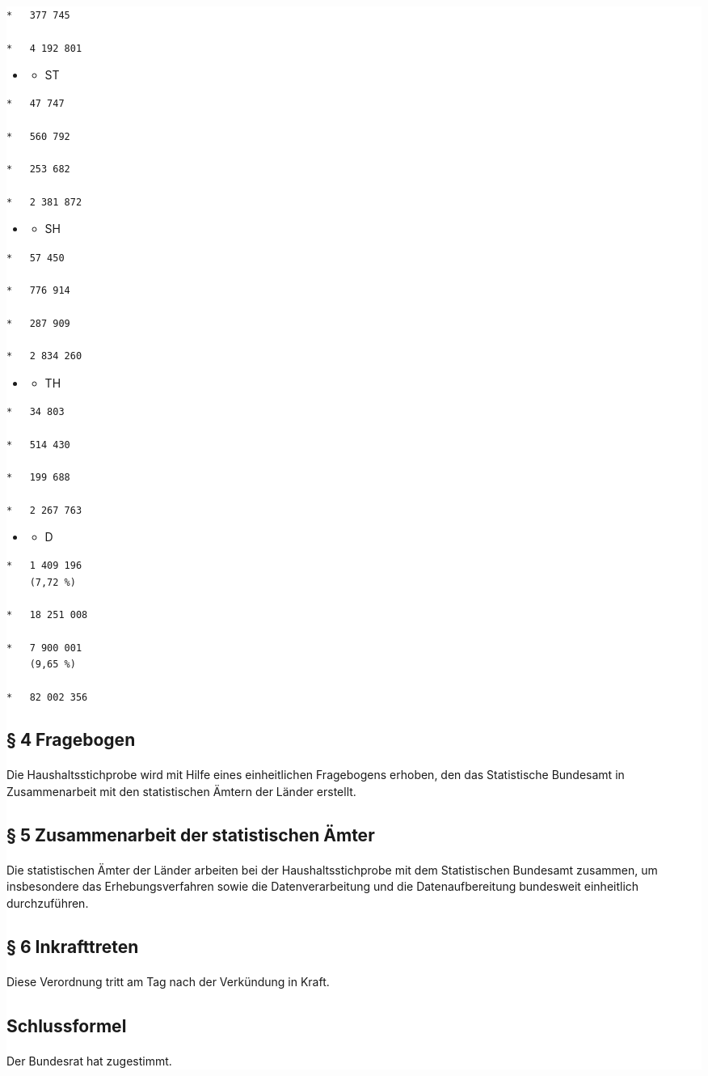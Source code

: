     *   377 745

    *   4 192 801


*    *   ST

    *   47 747

    *   560 792

    *   253 682

    *   2 381 872


*    *   SH

    *   57 450

    *   776 914

    *   287 909

    *   2 834 260


*    *   TH

    *   34 803

    *   514 430

    *   199 688

    *   2 267 763


*    *   D

    *   1 409 196
        (7,72 %)

    *   18 251 008

    *   7 900 001
        (9,65 %)

    *   82 002 356





## § 4 Fragebogen

Die Haushaltsstichprobe wird mit Hilfe eines einheitlichen Fragebogens erhoben, den das Statistische Bundesamt in Zusammenarbeit mit den statistischen Ämtern der Länder erstellt.


## § 5 Zusammenarbeit der statistischen Ämter

Die statistischen Ämter der Länder arbeiten bei der Haushaltsstichprobe mit dem Statistischen Bundesamt zusammen, um insbesondere das Erhebungsverfahren sowie die Datenverarbeitung und die Datenaufbereitung bundesweit einheitlich durchzuführen.


## § 6 Inkrafttreten

Diese Verordnung tritt am Tag nach der Verkündung in Kraft.


## Schlussformel

Der Bundesrat hat zugestimmt.

